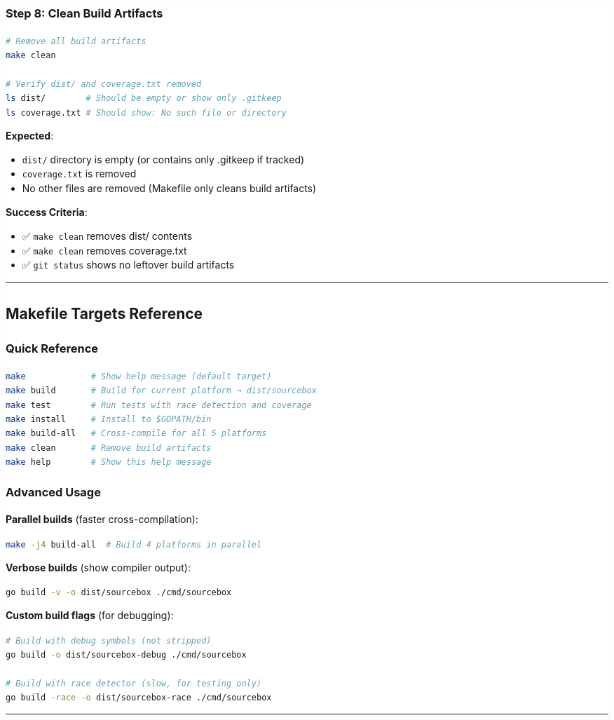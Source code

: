 
### Step 8: Clean Build Artifacts

```bash
# Remove all build artifacts
make clean

# Verify dist/ and coverage.txt removed
ls dist/        # Should be empty or show only .gitkeep
ls coverage.txt # Should show: No such file or directory
```

**Expected**:
- `dist/` directory is empty (or contains only .gitkeep if tracked)
- `coverage.txt` is removed
- No other files are removed (Makefile only cleans build artifacts)

**Success Criteria**:
- ✅ `make clean` removes dist/ contents
- ✅ `make clean` removes coverage.txt
- ✅ `git status` shows no leftover build artifacts

---

## Makefile Targets Reference

### Quick Reference

```bash
make             # Show help message (default target)
make build       # Build for current platform → dist/sourcebox
make test        # Run tests with race detection and coverage
make install     # Install to $GOPATH/bin
make build-all   # Cross-compile for all 5 platforms
make clean       # Remove build artifacts
make help        # Show this help message
```

### Advanced Usage

**Parallel builds** (faster cross-compilation):
```bash
make -j4 build-all  # Build 4 platforms in parallel
```

**Verbose builds** (show compiler output):
```bash
go build -v -o dist/sourcebox ./cmd/sourcebox
```

**Custom build flags** (for debugging):
```bash
# Build with debug symbols (not stripped)
go build -o dist/sourcebox-debug ./cmd/sourcebox

# Build with race detector (slow, for testing only)
go build -race -o dist/sourcebox-race ./cmd/sourcebox
```

---
